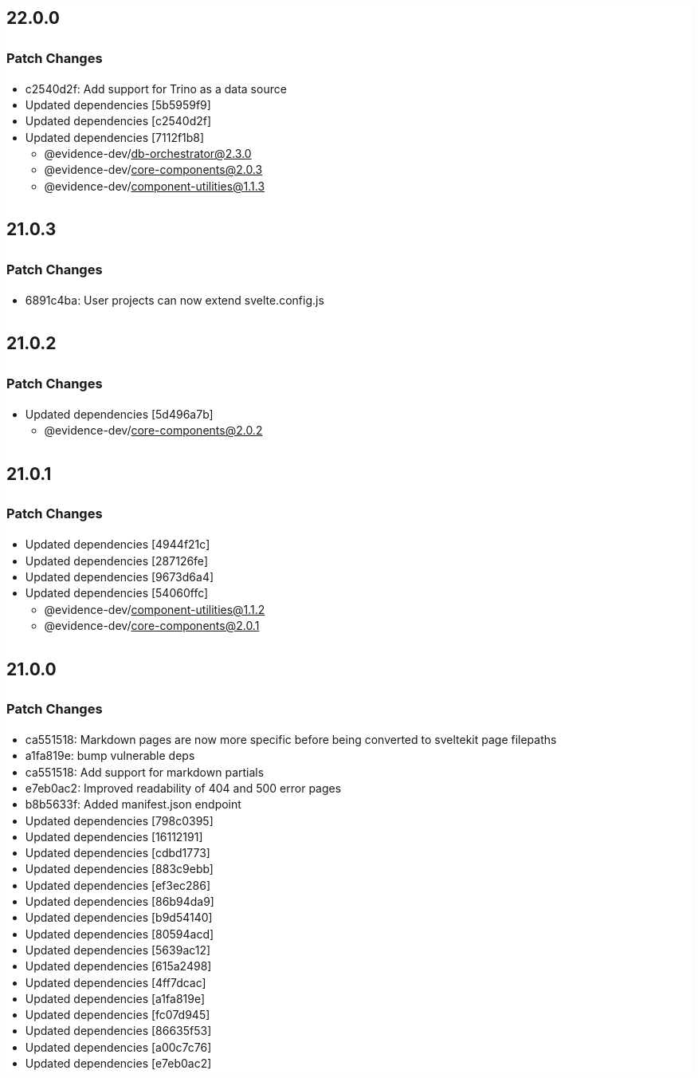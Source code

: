 ## 22.0.0

### Patch Changes

- c2540d2f: Add support for Trino as a data source
- Updated dependencies [5b5959f9]
- Updated dependencies [c2540d2f]
- Updated dependencies [7112f1b8]
  - @evidence-dev/db-orchestrator@2.3.0
  - @evidence-dev/core-components@2.0.3
  - @evidence-dev/component-utilities@1.1.3

## 21.0.3

### Patch Changes

- 6891c4ba: User projects can now extend svelte.config.js

## 21.0.2

### Patch Changes

- Updated dependencies [5d496a7b]
  - @evidence-dev/core-components@2.0.2

## 21.0.1

### Patch Changes

- Updated dependencies [4944f21c]
- Updated dependencies [287126fe]
- Updated dependencies [9673d6a4]
- Updated dependencies [54060ffc]
  - @evidence-dev/component-utilities@1.1.2
  - @evidence-dev/core-components@2.0.1

## 21.0.0

### Patch Changes

- ca551518: Markdown pages are now more specific before being converted to sveltekit page filepaths
- a1fa819e: bump vulnerable deps
- ca551518: Add support for markdown partials
- e7eb0ac2: Improved readability of 404 and 500 error pages
- b8b5633f: Added manifest.json endpoint
- Updated dependencies [798c0395]
- Updated dependencies [16112191]
- Updated dependencies [cdbd1773]
- Updated dependencies [883c9ebb]
- Updated dependencies [ef3ec286]
- Updated dependencies [86b94da9]
- Updated dependencies [b9d54140]
- Updated dependencies [80594acd]
- Updated dependencies [5639ac12]
- Updated dependencies [615a2498]
- Updated dependencies [4ff7dcac]
- Updated dependencies [a1fa819e]
- Updated dependencies [fc07d945]
- Updated dependencies [86635f53]
- Updated dependencies [a00c7c76]
- Updated dependencies [e7eb0ac2]